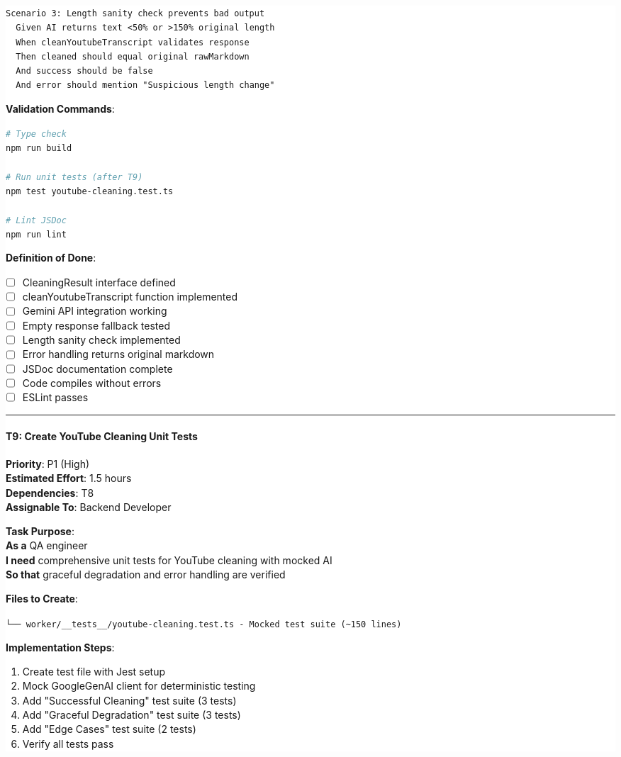 ```gherkin
Scenario 3: Length sanity check prevents bad output
  Given AI returns text <50% or >150% original length
  When cleanYoutubeTranscript validates response
  Then cleaned should equal original rawMarkdown
  And success should be false
  And error should mention "Suspicious length change"
```

**Validation Commands**:
```bash
# Type check
npm run build

# Run unit tests (after T9)
npm test youtube-cleaning.test.ts

# Lint JSDoc
npm run lint
```

**Definition of Done**:
- [ ] CleaningResult interface defined
- [ ] cleanYoutubeTranscript function implemented
- [ ] Gemini API integration working
- [ ] Empty response fallback tested
- [ ] Length sanity check implemented
- [ ] Error handling returns original markdown
- [ ] JSDoc documentation complete
- [ ] Code compiles without errors
- [ ] ESLint passes

---

#### T9: Create YouTube Cleaning Unit Tests

**Priority**: P1 (High)  
**Estimated Effort**: 1.5 hours  
**Dependencies**: T8  
**Assignable To**: Backend Developer

**Task Purpose**:  
**As a** QA engineer  
**I need** comprehensive unit tests for YouTube cleaning with mocked AI  
**So that** graceful degradation and error handling are verified

**Files to Create**:
```
└── worker/__tests__/youtube-cleaning.test.ts - Mocked test suite (~150 lines)
```

**Implementation Steps**:
1. Create test file with Jest setup
2. Mock GoogleGenAI client for deterministic testing
3. Add "Successful Cleaning" test suite (3 tests)
4. Add "Graceful Degradation" test suite (3 tests)
5. Add "Edge Cases" test suite (2 tests)
6. Verify all tests pass

